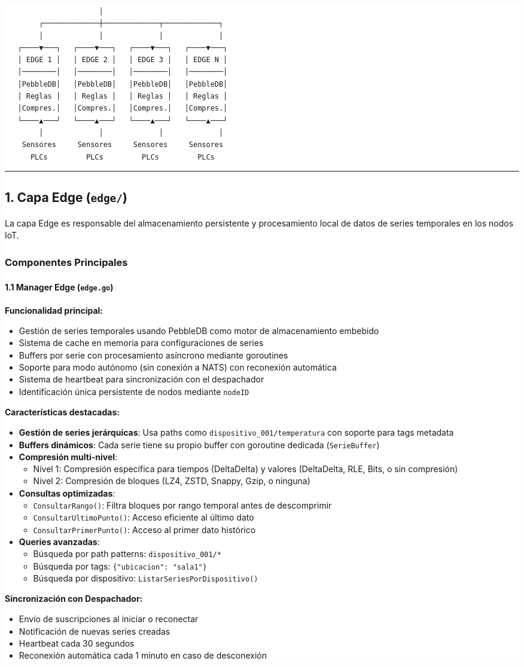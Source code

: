 ```
                      │
        ┌─────────────┼─────────────┬─────────────┐
        │             │             │             │
   ┌────▼───┐   ┌────▼───┐   ┌────▼───┐   ┌────▼───┐
   │ EDGE 1 │   │ EDGE 2 │   │ EDGE 3 │   │ EDGE N │
   │────────│   │────────│   │────────│   │────────│
   │PebbleDB│   │PebbleDB│   │PebbleDB│   │PebbleDB│
   │ Reglas │   │ Reglas │   │ Reglas │   │ Reglas │
   │Compres.│   │Compres.│   │Compres.│   │Compres.│
   └────▲───┘   └────▲───┘   └────▲───┘   └────▲───┘
        │             │             │             │
    Sensores     Sensores     Sensores     Sensores
      PLCs         PLCs         PLCs         PLCs
```

---

## 1. Capa Edge (`edge/`)

La capa Edge es responsable del almacenamiento persistente y procesamiento local de datos de series temporales en los nodos IoT.

### Componentes Principales

#### 1.1 Manager Edge (`edge.go`)

**Funcionalidad principal:**
- Gestión de series temporales usando PebbleDB como motor de almacenamiento embebido
- Sistema de cache en memoria para configuraciones de series
- Buffers por serie con procesamiento asíncrono mediante goroutines
- Soporte para modo autónomo (sin conexión a NATS) con reconexión automática
- Sistema de heartbeat para sincronización con el despachador
- Identificación única persistente de nodos mediante `nodeID`

**Características destacadas:**
- **Gestión de series jerárquicas**: Usa paths como `dispositivo_001/temperatura` con soporte para tags metadata
- **Buffers dinámicos**: Cada serie tiene su propio buffer con goroutine dedicada (`SerieBuffer`)
- **Compresión multi-nivel**: 
  - Nivel 1: Compresión específica para tiempos (DeltaDelta) y valores (DeltaDelta, RLE, Bits, o sin compresión)
  - Nivel 2: Compresión de bloques (LZ4, ZSTD, Snappy, Gzip, o ninguna)
- **Consultas optimizadas**: 
  - `ConsultarRango()`: Filtra bloques por rango temporal antes de descomprimir
  - `ConsultarUltimoPunto()`: Acceso eficiente al último dato
  - `ConsultarPrimerPunto()`: Acceso al primer dato histórico
- **Queries avanzadas**:
  - Búsqueda por path patterns: `dispositivo_001/*`
  - Búsqueda por tags: `{"ubicacion": "sala1"}`
  - Búsqueda por dispositivo: `ListarSeriesPorDispositivo()`

**Sincronización con Despachador:**
- Envío de suscripciones al iniciar o reconectar
- Notificación de nuevas series creadas
- Heartbeat cada 30 segundos
- Reconexión automática cada 1 minuto en caso de desconexión
